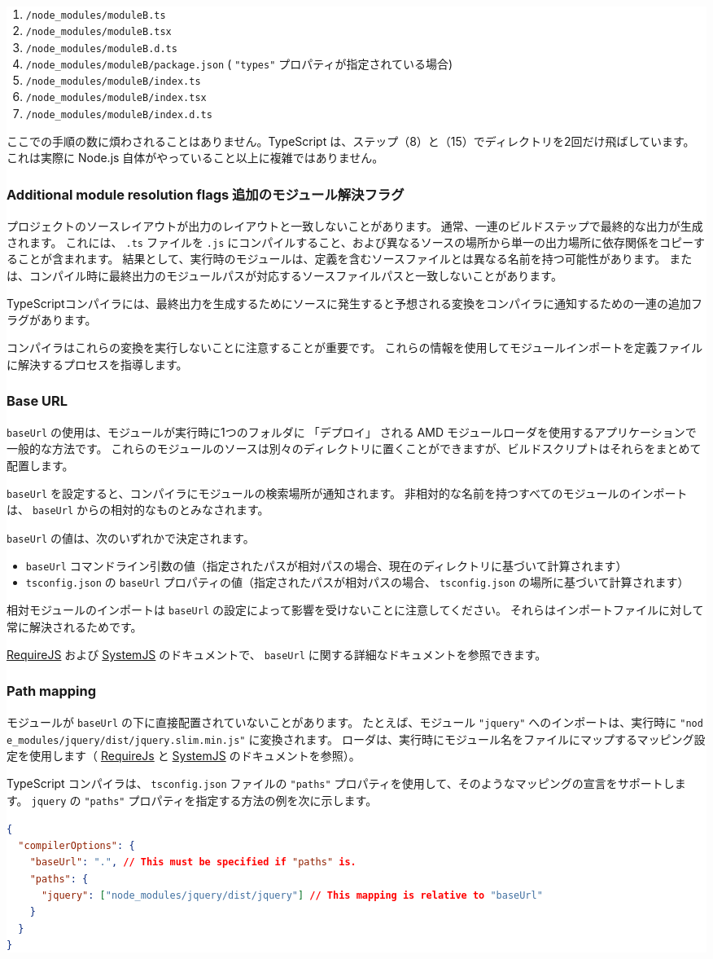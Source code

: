 1. `/node_modules/moduleB.ts`
1. `/node_modules/moduleB.tsx`
1. `/node_modules/moduleB.d.ts`
1. `/node_modules/moduleB/package.json` ( `"types"` プロパティが指定されている場合)
1. `/node_modules/moduleB/index.ts`
1. `/node_modules/moduleB/index.tsx`
1. `/node_modules/moduleB/index.d.ts`

ここでの手順の数に煩わされることはありません。TypeScript は、ステップ（8）と（15）でディレクトリを2回だけ飛ばしています。
これは実際に Node.js 自体がやっていること以上に複雑ではありません。


### Additional module resolution flags 追加のモジュール解決フラグ

プロジェクトのソースレイアウトが出力のレイアウトと一致しないことがあります。
通常、一連のビルドステップで最終的な出力が生成されます。
これには、 `.ts` ファイルを `.js` にコンパイルすること、および異なるソースの場所から単一の出力場所に依存関係をコピーすることが含まれます。
結果として、実行時のモジュールは、定義を含むソースファイルとは異なる名前を持つ可能性があります。
または、コンパイル時に最終出力のモジュールパスが対応するソースファイルパスと一致しないことがあります。

TypeScriptコンパイラには、最終出力を生成するためにソースに発生すると予想される変換をコンパイラに通知するための一連の追加フラグがあります。

コンパイラはこれらの変換を実行しないことに注意することが重要です。
これらの情報を使用してモジュールインポートを定義ファイルに解決するプロセスを指導します。

### Base URL

`baseUrl` の使用は、モジュールが実行時に1つのフォルダに 「デプロイ」 される AMD モジュールローダを使用するアプリケーションで一般的な方法です。
これらのモジュールのソースは別々のディレクトリに置くことができますが、ビルドスクリプトはそれらをまとめて配置します。

`baseUrl` を設定すると、コンパイラにモジュールの検索場所が通知されます。
非相対的な名前を持つすべてのモジュールのインポートは、 `baseUrl` からの相対的なものとみなされます。

`baseUrl` の値は、次のいずれかで決定されます。

- `baseUrl` コマンドライン引数の値（指定されたパスが相対パスの場合、現在のディレクトリに基づいて計算されます）
- `tsconfig.json` の `baseUrl` プロパティの値（指定されたパスが相対パスの場合、 `tsconfig.json` の場所に基づいて計算されます）

相対モジュールのインポートは `baseUrl` の設定によって影響を受けないことに注意してください。
それらはインポートファイルに対して常に解決されるためです。

[RequireJS](http://requirejs.org/docs/api.html#config-baseUrl) および [SystemJS](http://requirejs.org/docs/api.html#config-baseUrl) のドキュメントで、 `baseUrl` に関する詳細なドキュメントを参照できます。


### Path mapping

モジュールが `baseUrl` の下に直接配置されていないことがあります。
たとえば、モジュール `"jquery"` へのインポートは、実行時に `"node_modules/jquery/dist/jquery.slim.min.js"` に変換されます。
ローダは、実行時にモジュール名をファイルにマップするマッピング設定を使用します（ [RequireJs](http://requirejs.org/docs/api.html#config-baseUrl) と [SystemJS](https://github.com/systemjs/systemjs/blob/master/docs/config-api.md#paths) のドキュメントを参照）。

TypeScript コンパイラは、 `tsconfig.json` ファイルの `"paths"` プロパティを使用して、そのようなマッピングの宣言をサポートします。 
`jquery` の `"paths"` プロパティを指定する方法の例を次に示します。

```json
{
  "compilerOptions": {
    "baseUrl": ".", // This must be specified if "paths" is.
    "paths": {
      "jquery": ["node_modules/jquery/dist/jquery"] // This mapping is relative to "baseUrl"
    }
  }
}
```

